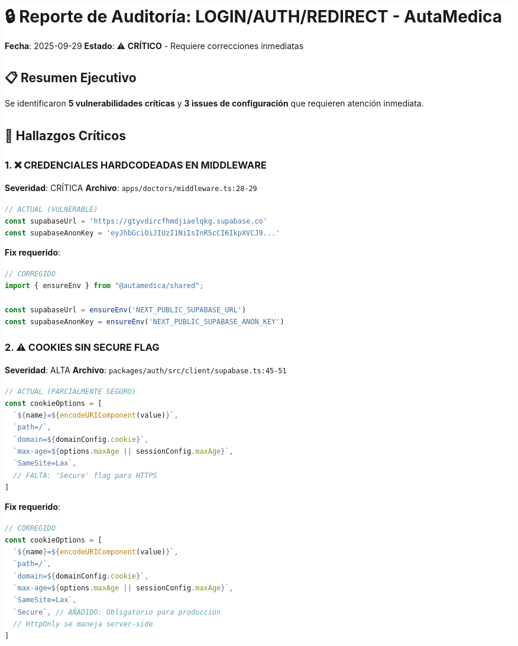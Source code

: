 # 🔒 Reporte de Auditoría: LOGIN/AUTH/REDIRECT - AutaMedica

**Fecha**: 2025-09-29
**Estado**: ⚠️ **CRÍTICO** - Requiere correcciones inmediatas

## 📋 Resumen Ejecutivo

Se identificaron **5 vulnerabilidades críticas** y **3 issues de configuración** que requieren atención inmediata.

## 🚨 Hallazgos Críticos

### 1. ❌ **CREDENCIALES HARDCODEADAS EN MIDDLEWARE**
**Severidad**: CRÍTICA
**Archivo**: `apps/doctors/middleware.ts:28-29`

```typescript
// ACTUAL (VULNERABLE)
const supabaseUrl = 'https://gtyvdircfhmdjiaelqkg.supabase.co'
const supabaseAnonKey = 'eyJhbGciOiJIUzI1NiIsInR5cCI6IkpXVCJ9...'
```

**Fix requerido**:
```typescript
// CORREGIDO
import { ensureEnv } from "@autamedica/shared";

const supabaseUrl = ensureEnv('NEXT_PUBLIC_SUPABASE_URL')
const supabaseAnonKey = ensureEnv('NEXT_PUBLIC_SUPABASE_ANON_KEY')
```

### 2. ⚠️ **COOKIES SIN SECURE FLAG**
**Severidad**: ALTA
**Archivo**: `packages/auth/src/client/supabase.ts:45-51`

```typescript
// ACTUAL (PARCIALMENTE SEGURO)
const cookieOptions = [
  `${name}=${encodeURIComponent(value)}`,
  `path=/`,
  `domain=${domainConfig.cookie}`,
  `max-age=${options.maxAge || sessionConfig.maxAge}`,
  `SameSite=Lax`,
  // FALTA: 'Secure' flag para HTTPS
]
```

**Fix requerido**:
```typescript
// CORREGIDO
const cookieOptions = [
  `${name}=${encodeURIComponent(value)}`,
  `path=/`,
  `domain=${domainConfig.cookie}`,
  `max-age=${options.maxAge || sessionConfig.maxAge}`,
  `SameSite=Lax`,
  `Secure`, // AÑADIDO: Obligatorio para producción
  // HttpOnly se maneja server-side
]
```
